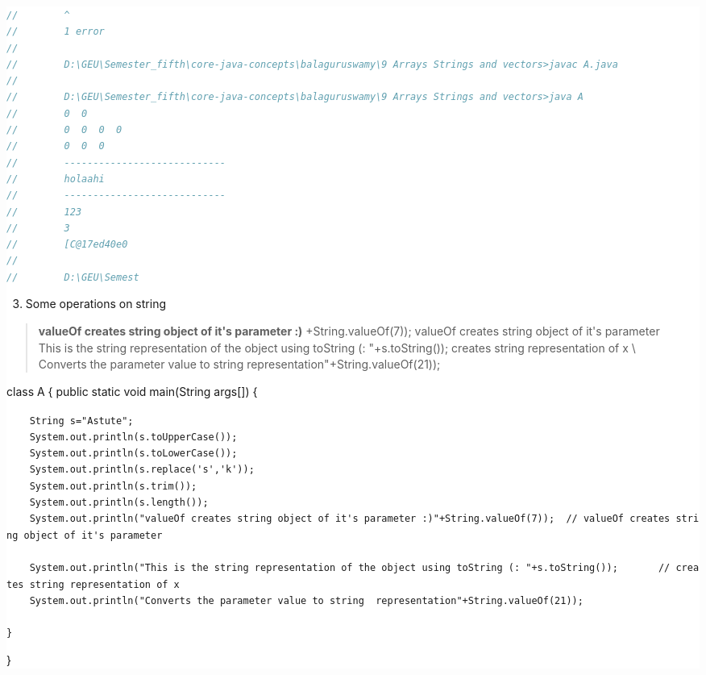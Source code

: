 ```java
//        ^
//        1 error
//
//        D:\GEU\Semester_fifth\core-java-concepts\balaguruswamy\9 Arrays Strings and vectors>javac A.java
//
//        D:\GEU\Semester_fifth\core-java-concepts\balaguruswamy\9 Arrays Strings and vectors>java A
//        0  0
//        0  0  0  0
//        0  0  0
//        ----------------------------
//        holaahi
//        ----------------------------
//        123
//        3
//        [C@17ed40e0
//
//        D:\GEU\Semest


```


3. Some operations on string

> __valueOf creates string object of it's parameter :)__ +String.valueOf(7));  valueOf creates string object of it's parameter\
  This is the string representation of the object using toString (: "+s.toString()); creates string representation of x \    
  Converts the parameter value to string  representation"+String.valueOf(21));       
      
      
      



class A
{
    public static void main(String args[]) {

        String s="Astute";
        System.out.println(s.toUpperCase());
        System.out.println(s.toLowerCase());
        System.out.println(s.replace('s','k'));
        System.out.println(s.trim());
        System.out.println(s.length());
        System.out.println("valueOf creates string object of it's parameter :)"+String.valueOf(7));  // valueOf creates string object of it's parameter

        System.out.println("This is the string representation of the object using toString (: "+s.toString());       // creates string representation of x
        System.out.println("Converts the parameter value to string  representation"+String.valueOf(21));

    }
}
